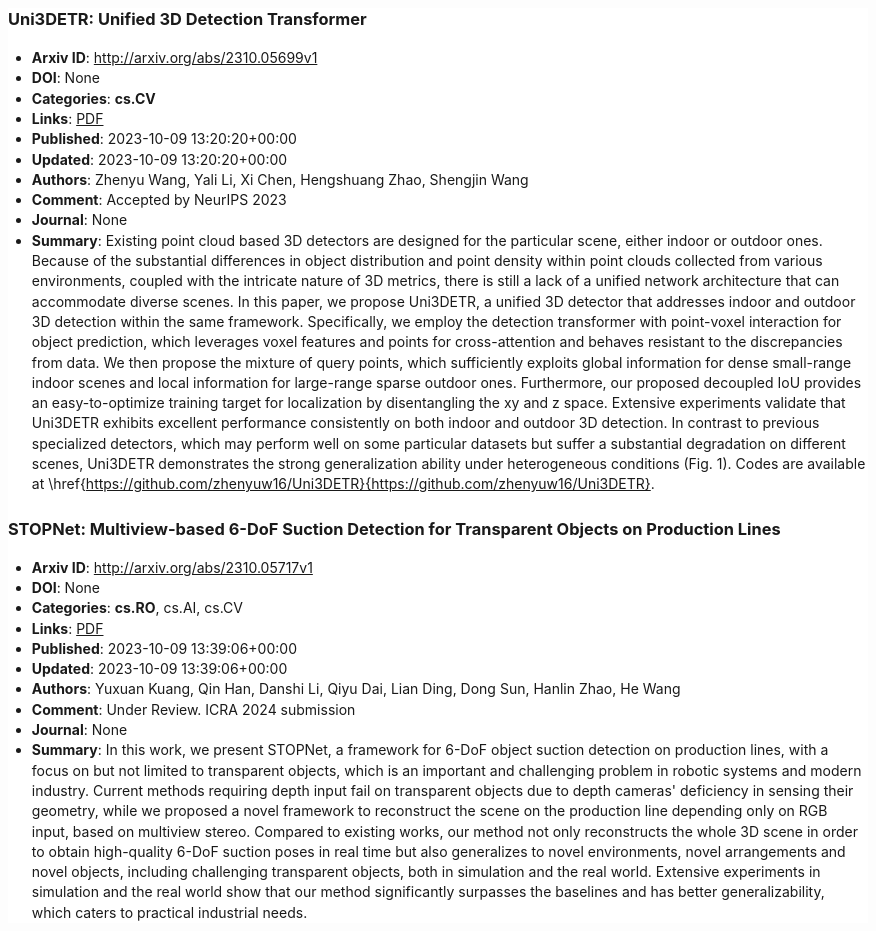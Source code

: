 

### Uni3DETR: Unified 3D Detection Transformer
- **Arxiv ID**: http://arxiv.org/abs/2310.05699v1
- **DOI**: None
- **Categories**: **cs.CV**
- **Links**: [PDF](http://arxiv.org/pdf/2310.05699v1)
- **Published**: 2023-10-09 13:20:20+00:00
- **Updated**: 2023-10-09 13:20:20+00:00
- **Authors**: Zhenyu Wang, Yali Li, Xi Chen, Hengshuang Zhao, Shengjin Wang
- **Comment**: Accepted by NeurIPS 2023
- **Journal**: None
- **Summary**: Existing point cloud based 3D detectors are designed for the particular scene, either indoor or outdoor ones. Because of the substantial differences in object distribution and point density within point clouds collected from various environments, coupled with the intricate nature of 3D metrics, there is still a lack of a unified network architecture that can accommodate diverse scenes. In this paper, we propose Uni3DETR, a unified 3D detector that addresses indoor and outdoor 3D detection within the same framework. Specifically, we employ the detection transformer with point-voxel interaction for object prediction, which leverages voxel features and points for cross-attention and behaves resistant to the discrepancies from data. We then propose the mixture of query points, which sufficiently exploits global information for dense small-range indoor scenes and local information for large-range sparse outdoor ones. Furthermore, our proposed decoupled IoU provides an easy-to-optimize training target for localization by disentangling the xy and z space. Extensive experiments validate that Uni3DETR exhibits excellent performance consistently on both indoor and outdoor 3D detection. In contrast to previous specialized detectors, which may perform well on some particular datasets but suffer a substantial degradation on different scenes, Uni3DETR demonstrates the strong generalization ability under heterogeneous conditions (Fig. 1).   Codes are available at \href{https://github.com/zhenyuw16/Uni3DETR}{https://github.com/zhenyuw16/Uni3DETR}.



### STOPNet: Multiview-based 6-DoF Suction Detection for Transparent Objects on Production Lines
- **Arxiv ID**: http://arxiv.org/abs/2310.05717v1
- **DOI**: None
- **Categories**: **cs.RO**, cs.AI, cs.CV
- **Links**: [PDF](http://arxiv.org/pdf/2310.05717v1)
- **Published**: 2023-10-09 13:39:06+00:00
- **Updated**: 2023-10-09 13:39:06+00:00
- **Authors**: Yuxuan Kuang, Qin Han, Danshi Li, Qiyu Dai, Lian Ding, Dong Sun, Hanlin Zhao, He Wang
- **Comment**: Under Review. ICRA 2024 submission
- **Journal**: None
- **Summary**: In this work, we present STOPNet, a framework for 6-DoF object suction detection on production lines, with a focus on but not limited to transparent objects, which is an important and challenging problem in robotic systems and modern industry. Current methods requiring depth input fail on transparent objects due to depth cameras' deficiency in sensing their geometry, while we proposed a novel framework to reconstruct the scene on the production line depending only on RGB input, based on multiview stereo. Compared to existing works, our method not only reconstructs the whole 3D scene in order to obtain high-quality 6-DoF suction poses in real time but also generalizes to novel environments, novel arrangements and novel objects, including challenging transparent objects, both in simulation and the real world. Extensive experiments in simulation and the real world show that our method significantly surpasses the baselines and has better generalizability, which caters to practical industrial needs.
